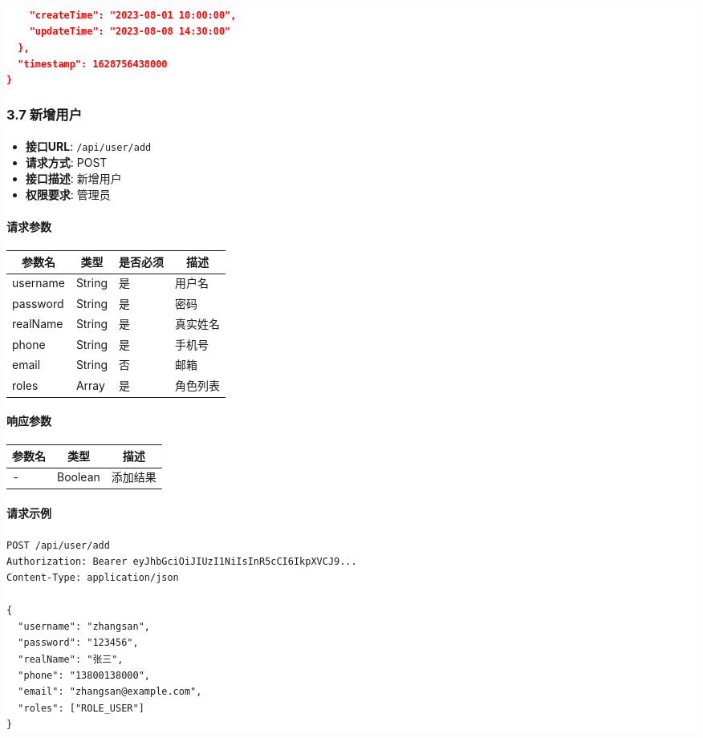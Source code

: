 ```json
    "createTime": "2023-08-01 10:00:00",
    "updateTime": "2023-08-08 14:30:00"
  },
  "timestamp": 1628756438000
}
```

### 3.7 新增用户

- **接口URL**: `/api/user/add`
- **请求方式**: POST
- **接口描述**: 新增用户
- **权限要求**: 管理员

#### 请求参数

| 参数名 | 类型 | 是否必须 | 描述 |
| ----- | --- | ------- | ---- |
| username | String | 是 | 用户名 |
| password | String | 是 | 密码 |
| realName | String | 是 | 真实姓名 |
| phone | String | 是 | 手机号 |
| email | String | 否 | 邮箱 |
| roles | Array | 是 | 角色列表 |

#### 响应参数

| 参数名 | 类型 | 描述 |
| ----- | --- | ---- |
| - | Boolean | 添加结果 |

#### 请求示例

```http
POST /api/user/add
Authorization: Bearer eyJhbGciOiJIUzI1NiIsInR5cCI6IkpXVCJ9...
Content-Type: application/json

{
  "username": "zhangsan",
  "password": "123456",
  "realName": "张三",
  "phone": "13800138000",
  "email": "zhangsan@example.com",
  "roles": ["ROLE_USER"]
}
```
